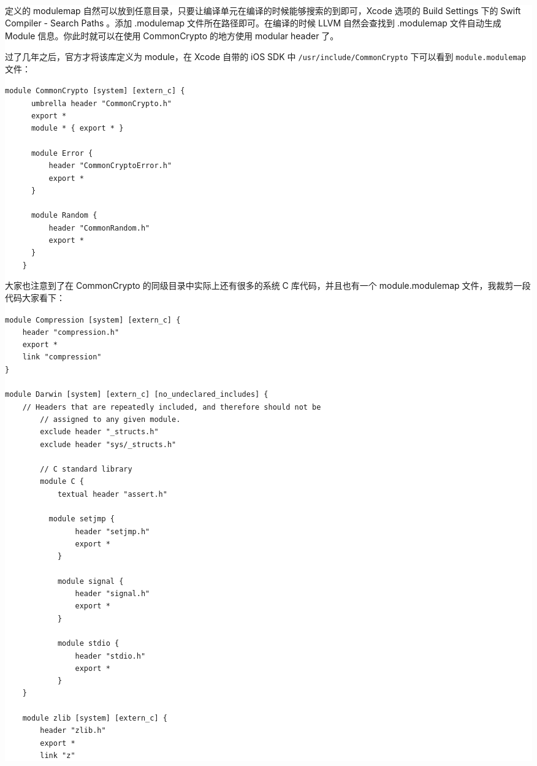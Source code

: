 定义的 modulemap 自然可以放到任意目录，只要让编译单元在编译的时候能够搜索的到即可，Xcode 选项的 Build Settings 下的 Swift Compiler - Search Paths 。添加 .modulemap 文件所在路径即可。在编译的时候 LLVM 自然会查找到 .modulemap 文件自动生成 Module 信息。你此时就可以在使用  CommonCrypto 的地方使用 modular header 了。

过了几年之后，官方才将该库定义为 module，在 Xcode 自带的 iOS SDK 中 `/usr/include/CommonCrypto` 下可以看到 `module.modulemap` 文件：


```
module CommonCrypto [system] [extern_c] {
      umbrella header "CommonCrypto.h"
      export *
      module * { export * }
      
      module Error {
          header "CommonCryptoError.h"
          export *
      }
      
      module Random {
          header "CommonRandom.h"
          export *
      }
    }

```
大家也注意到了在 CommonCrypto 的同级目录中实际上还有很多的系统 C 库代码，并且也有一个 module.modulemap 文件，我裁剪一段代码大家看下：

 
``` 
module Compression [system] [extern_c] {
    header "compression.h"
    export *
    link "compression"
}
    
module Darwin [system] [extern_c] [no_undeclared_includes] {
    // Headers that are repeatedly included, and therefore should not be
    	// assigned to any given module.
    	exclude header "_structs.h"
    	exclude header "sys/_structs.h"
    
    	// C standard library
    	module C {
    		textual header "assert.h"
    
    	  module setjmp {
    			header "setjmp.h"
    			export *
    		}
    
    		module signal {
    			header "signal.h"
    			export *
    		}
    
    		module stdio {
    			header "stdio.h"
    			export *
    		}
    }
    
    module zlib [system] [extern_c] {
    	header "zlib.h"
    	export *
    	link "z"
```